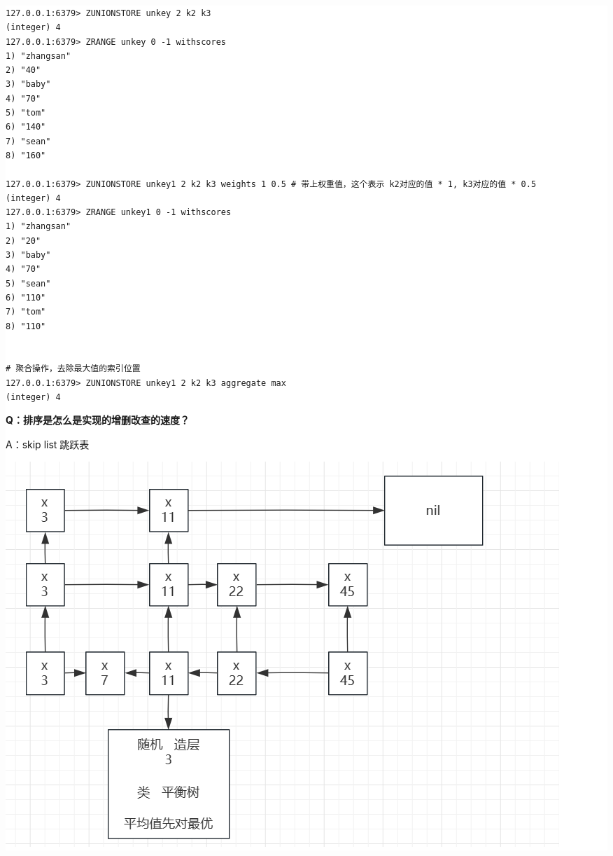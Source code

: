 ```shell
127.0.0.1:6379> ZUNIONSTORE unkey 2 k2 k3
(integer) 4
127.0.0.1:6379> ZRANGE unkey 0 -1 withscores
1) "zhangsan"
2) "40"
3) "baby"
4) "70"
5) "tom"
6) "140"
7) "sean"
8) "160"

127.0.0.1:6379> ZUNIONSTORE unkey1 2 k2 k3 weights 1 0.5 # 带上权重值，这个表示 k2对应的值 * 1, k3对应的值 * 0.5
(integer) 4
127.0.0.1:6379> ZRANGE unkey1 0 -1 withscores
1) "zhangsan"
2) "20"
3) "baby"
4) "70"
5) "sean"
6) "110"
7) "tom"
8) "110"


# 聚合操作，去除最大值的索引位置
127.0.0.1:6379> ZUNIONSTORE unkey1 2 k2 k3 aggregate max
(integer) 4
```

**Q：排序是怎么是实现的增删改查的速度？**

A：skip list 跳跃表

![image-20230402120349662](./img/跳跃表.png)
